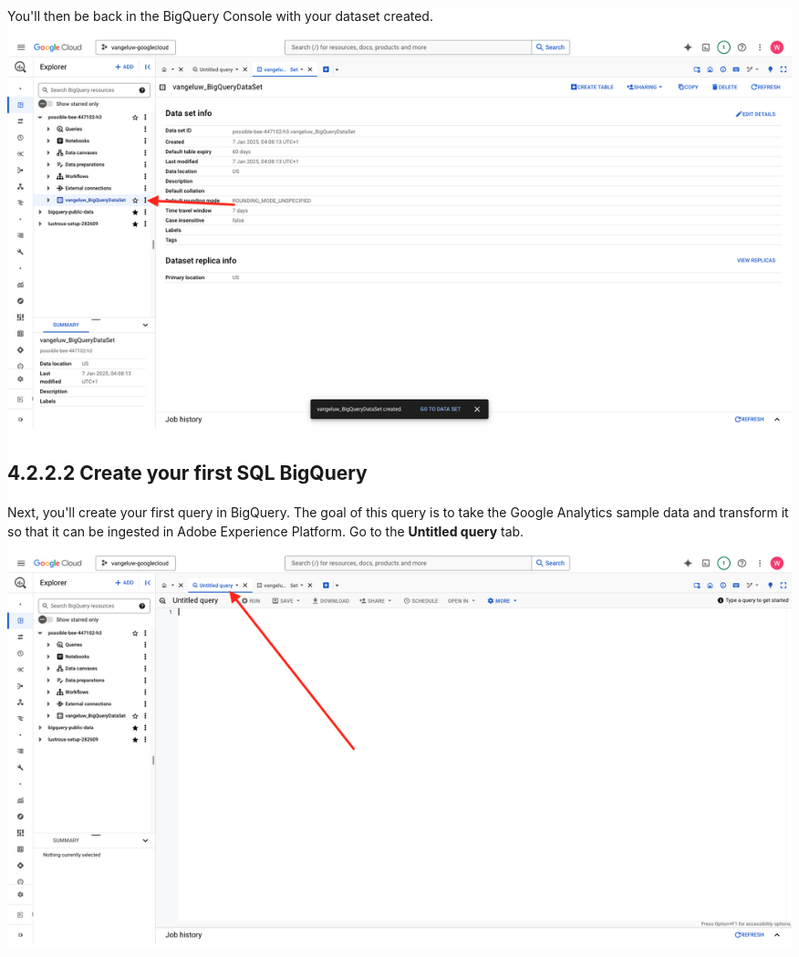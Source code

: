 You'll then be back in the BigQuery Console with your dataset created.

![demo](./images/ex38.png)

## 4.2.2.2 Create your first SQL BigQuery

Next, you'll create your first query in BigQuery. The goal of this query is to take the Google Analytics sample data and transform it so that it can be ingested in Adobe Experience Platform. Go to the **Untitled query** tab.

![demo](./images/ex39.png)
